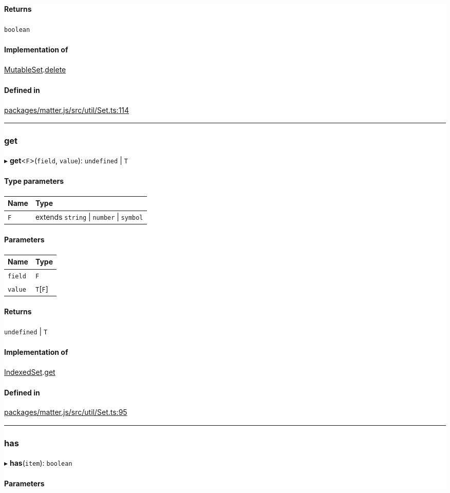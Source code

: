 #### Returns

`boolean`

#### Implementation of

[MutableSet](../interfaces/util_export.MutableSet.md).[delete](../interfaces/util_export.MutableSet.md#delete)

#### Defined in

[packages/matter.js/src/util/Set.ts:114](https://github.com/project-chip/matter.js/blob/6d3b6a5d957d88a9231d6ecab4bb41f8133112be/packages/matter.js/src/util/Set.ts#L114)

___

### get

▸ **get**\<`F`\>(`field`, `value`): `undefined` \| `T`

#### Type parameters

| Name | Type |
| :------ | :------ |
| `F` | extends `string` \| `number` \| `symbol` |

#### Parameters

| Name | Type |
| :------ | :------ |
| `field` | `F` |
| `value` | `T`[`F`] |

#### Returns

`undefined` \| `T`

#### Implementation of

[IndexedSet](../interfaces/util_export.IndexedSet.md).[get](../interfaces/util_export.IndexedSet.md#get)

#### Defined in

[packages/matter.js/src/util/Set.ts:95](https://github.com/project-chip/matter.js/blob/6d3b6a5d957d88a9231d6ecab4bb41f8133112be/packages/matter.js/src/util/Set.ts#L95)

___

### has

▸ **has**(`item`): `boolean`

#### Parameters
